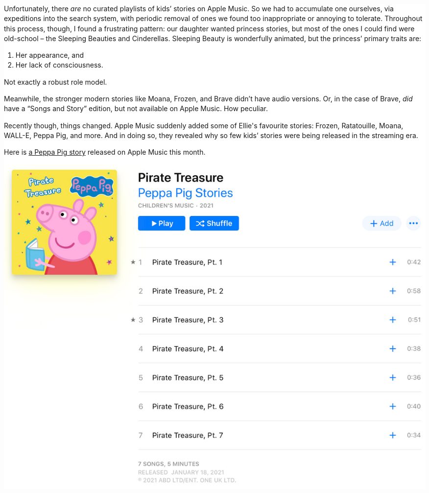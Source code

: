 Unfortunately, there *are* no curated playlists of kids’ stories on Apple Music. So we had to accumulate one ourselves, via expeditions into the search system, with periodic removal of ones we found too inappropriate or annoying to tolerate. Throughout this process, though, I found a frustrating pattern: our daughter wanted princess stories, but most of the ones I could find were old-school – the Sleeping Beauties and Cinderellas. Sleeping Beauty is wonderfully animated, but the princess’ primary traits are:

 1. Her appearance, and 
 2. Her lack of consciousness.
 
Not exactly a robust role model.

Meanwhile, the stronger modern stories like Moana, Frozen, and Brave didn’t have audio versions. Or, in the case of Brave, *did* have a “Songs and Story” edition, but not available on Apple Music. How peculiar.

Recently though, things changed. Apple Music suddenly added some of Ellie's favourite stories: Frozen, Ratatouille, Moana, WALL-E, Peppa Pig, and more. And in doing so, they revealed why so few kids’ stories were being released in the streaming era.

Here is [a Peppa Pig story](https://music.apple.com/ca/album/pirate-treasure/1542856018) released on Apple Music this month.

<img src="/images/2021/peppa-tracks.jpg">
 